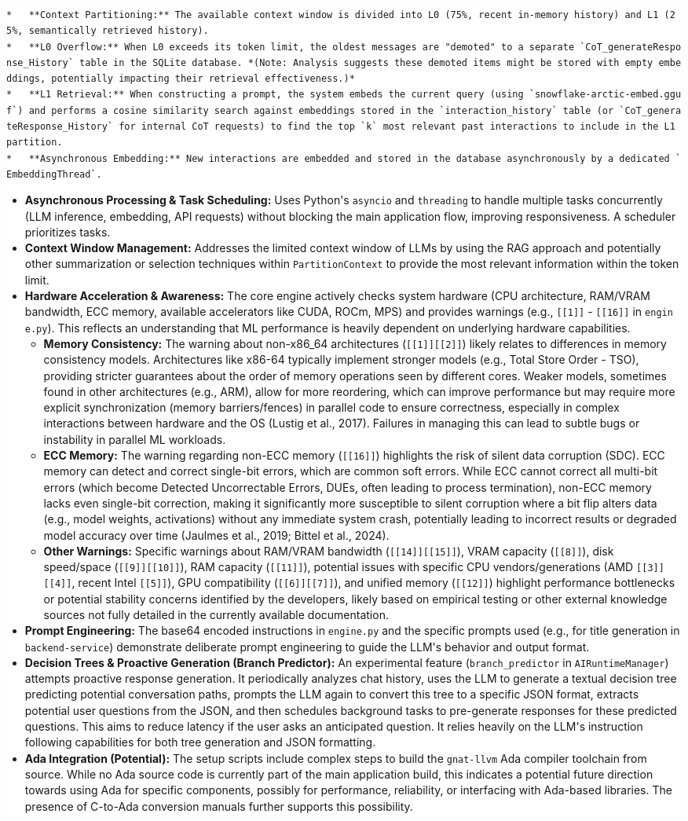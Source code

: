     *   **Context Partitioning:** The available context window is divided into L0 (75%, recent in-memory history) and L1 (25%, semantically retrieved history).
    *   **L0 Overflow:** When L0 exceeds its token limit, the oldest messages are "demoted" to a separate `CoT_generateResponse_History` table in the SQLite database. *(Note: Analysis suggests these demoted items might be stored with empty embeddings, potentially impacting their retrieval effectiveness.)*
    *   **L1 Retrieval:** When constructing a prompt, the system embeds the current query (using `snowflake-arctic-embed.gguf`) and performs a cosine similarity search against embeddings stored in the `interaction_history` table (or `CoT_generateResponse_History` for internal CoT requests) to find the top `k` most relevant past interactions to include in the L1 partition.
    *   **Asynchronous Embedding:** New interactions are embedded and stored in the database asynchronously by a dedicated `EmbeddingThread`.
*   **Asynchronous Processing & Task Scheduling:** Uses Python's `asyncio` and `threading` to handle multiple tasks concurrently (LLM inference, embedding, API requests) without blocking the main application flow, improving responsiveness. A scheduler prioritizes tasks.
*   **Context Window Management:** Addresses the limited context window of LLMs by using the RAG approach and potentially other summarization or selection techniques within `PartitionContext` to provide the most relevant information within the token limit.
*   **Hardware Acceleration & Awareness:** The core engine actively checks system hardware (CPU architecture, RAM/VRAM bandwidth, ECC memory, available accelerators like CUDA, ROCm, MPS) and provides warnings (e.g., `[[1]]` - `[[16]]` in `engine.py`). This reflects an understanding that ML performance is heavily dependent on underlying hardware capabilities.
    *   **Memory Consistency:** The warning about non-x86_64 architectures (`[[1]][[2]]`) likely relates to differences in memory consistency models. Architectures like x86-64 typically implement stronger models (e.g., Total Store Order - TSO), providing stricter guarantees about the order of memory operations seen by different cores. Weaker models, sometimes found in other architectures (e.g., ARM), allow for more reordering, which can improve performance but may require more explicit synchronization (memory barriers/fences) in parallel code to ensure correctness, especially in complex interactions between hardware and the OS (Lustig et al., 2017). Failures in managing this can lead to subtle bugs or instability in parallel ML workloads.
    *   **ECC Memory:** The warning regarding non-ECC memory (`[[16]]`) highlights the risk of silent data corruption (SDC). ECC memory can detect and correct single-bit errors, which are common soft errors. While ECC cannot correct all multi-bit errors (which become Detected Uncorrectable Errors, DUEs, often leading to process termination), non-ECC memory lacks even single-bit correction, making it significantly more susceptible to silent corruption where a bit flip alters data (e.g., model weights, activations) without any immediate system crash, potentially leading to incorrect results or degraded model accuracy over time (Jaulmes et al., 2019; Bittel et al., 2024).
    *   **Other Warnings:** Specific warnings about RAM/VRAM bandwidth (`[[14]][[15]]`), VRAM capacity (`[[8]]`), disk speed/space (`[[9]][[10]]`), RAM capacity (`[[11]]`), potential issues with specific CPU vendors/generations (AMD `[[3]][[4]]`, recent Intel `[[5]]`), GPU compatibility (`[[6]][[7]]`), and unified memory (`[[12]]`) highlight performance bottlenecks or potential stability concerns identified by the developers, likely based on empirical testing or other external knowledge sources not fully detailed in the currently available documentation.
*   **Prompt Engineering:** The base64 encoded instructions in `engine.py` and the specific prompts used (e.g., for title generation in `backend-service`) demonstrate deliberate prompt engineering to guide the LLM's behavior and output format.
*   **Decision Trees & Proactive Generation (Branch Predictor):** An experimental feature (`branch_predictor` in `AIRuntimeManager`) attempts proactive response generation. It periodically analyzes chat history, uses the LLM to generate a textual decision tree predicting potential conversation paths, prompts the LLM again to convert this tree to a specific JSON format, extracts potential user questions from the JSON, and then schedules background tasks to pre-generate responses for these predicted questions. This aims to reduce latency if the user asks an anticipated question. It relies heavily on the LLM's instruction following capabilities for both tree generation and JSON formatting.
*   **Ada Integration (Potential):** The setup scripts include complex steps to build the `gnat-llvm` Ada compiler toolchain from source. While no Ada source code is currently part of the main application build, this indicates a potential future direction towards using Ada for specific components, possibly for performance, reliability, or interfacing with Ada-based libraries. The presence of C-to-Ada conversion manuals further supports this possibility.
